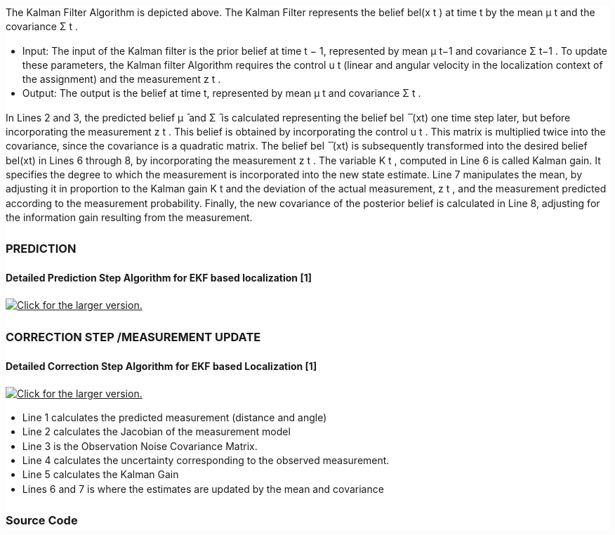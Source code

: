 The Kalman Filter Algorithm is depicted above. The Kalman Filter represents the belief bel(x t ) at time t by
the mean μ t and the covariance Σ t .
* Input: The input of the Kalman filter is the prior belief at time t − 1, represented by mean μ t−1 and covariance
Σ t−1 . To update these parameters, the Kalman filter Algorithm requires the control u t (linear and angular
velocity in the localization context of the assignment) and the measurement z t .
* Output: The output is the belief at time t, represented by mean μ t and covariance Σ t .

In Lines 2 and 3, the predicted belief μ ̄ and Σ ̄ is calculated representing the belief bel ̄ ̄ (xt) one time step
later, but before incorporating the measurement z t . This belief is obtained by incorporating the control u t .
This matrix is multiplied twice into the covariance, since the covariance is a quadratic matrix.
The belief bel ̄ ̄ (xt) is subsequently transformed into the desired belief bel(xt) in Lines 6 through 8, by
incorporating the measurement z t . The variable K t , computed in Line 6 is called Kalman gain. It specifies the
degree to which the measurement is incorporated into the new state estimate. Line 7 manipulates the
mean, by adjusting it in proportion to the Kalman gain K t and the deviation of the actual measurement,
z t , and the measurement predicted according to the measurement probability. Finally, the new covariance
of the posterior belief is calculated in Line 8, adjusting for the information gain resulting from the
measurement.



### PREDICTION

#### Detailed Prediction Step Algorithm for EKF based localization [1]
<a href="https://drive.google.com/uc?export=view&id=1H0VFyQNl6M42IWRMqUl3awUXKYpsO58a"><img src="https://drive.google.com/uc?export=view&id=1H0VFyQNl6M42IWRMqUl3awUXKYpsO58a" style="width: 500px; max-width: 100%; height: auto" title="Click for the larger version." /></a>

### CORRECTION STEP /MEASUREMENT UPDATE

#### Detailed Correction Step Algorithm for EKF based Localization [1]
<a href="https://drive.google.com/uc?export=view&id=1O-OB7-x-bSq9ZyBzHvONL9t-1LURau7j"><img src="https://drive.google.com/uc?export=view&id=1O-OB7-x-bSq9ZyBzHvONL9t-1LURau7j" style="width: 500px; max-width: 100%; height: auto" title="Click for the larger version." /></a>


* Line 1 calculates the predicted measurement (distance and angle)
* Line 2 calculates the Jacobian of the measurement model
* Line 3 is the Observation Noise Covariance Matrix.
* Line 4 calculates the uncertainty corresponding to the observed measurement.
* Line 5 calculates the Kalman Gain
* Lines 6 and 7 is where the estimates are updated by the mean and covariance


### Source Code
